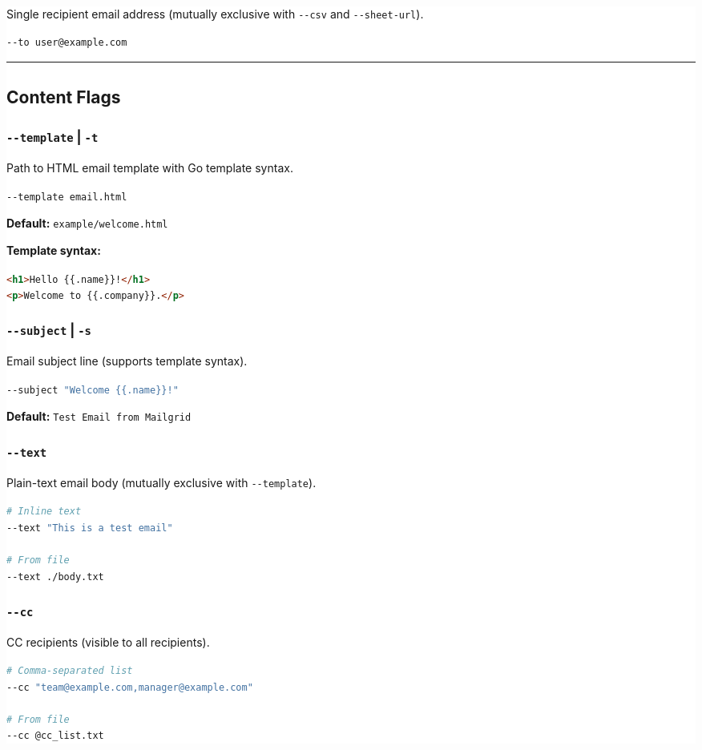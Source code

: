 Single recipient email address (mutually exclusive with `--csv` and `--sheet-url`).

```bash
--to user@example.com
```

---

## Content Flags

### `--template` | `-t`

Path to HTML email template with Go template syntax.

```bash
--template email.html
```

**Default:** `example/welcome.html`

**Template syntax:**
```html
<h1>Hello {{.name}}!</h1>
<p>Welcome to {{.company}}.</p>
```

### `--subject` | `-s`

Email subject line (supports template syntax).

```bash
--subject "Welcome {{.name}}!"
```

**Default:** `Test Email from Mailgrid`

### `--text`

Plain-text email body (mutually exclusive with `--template`).

```bash
# Inline text
--text "This is a test email"

# From file
--text ./body.txt
```

### `--cc`

CC recipients (visible to all recipients).

```bash
# Comma-separated list
--cc "team@example.com,manager@example.com"

# From file
--cc @cc_list.txt
```
